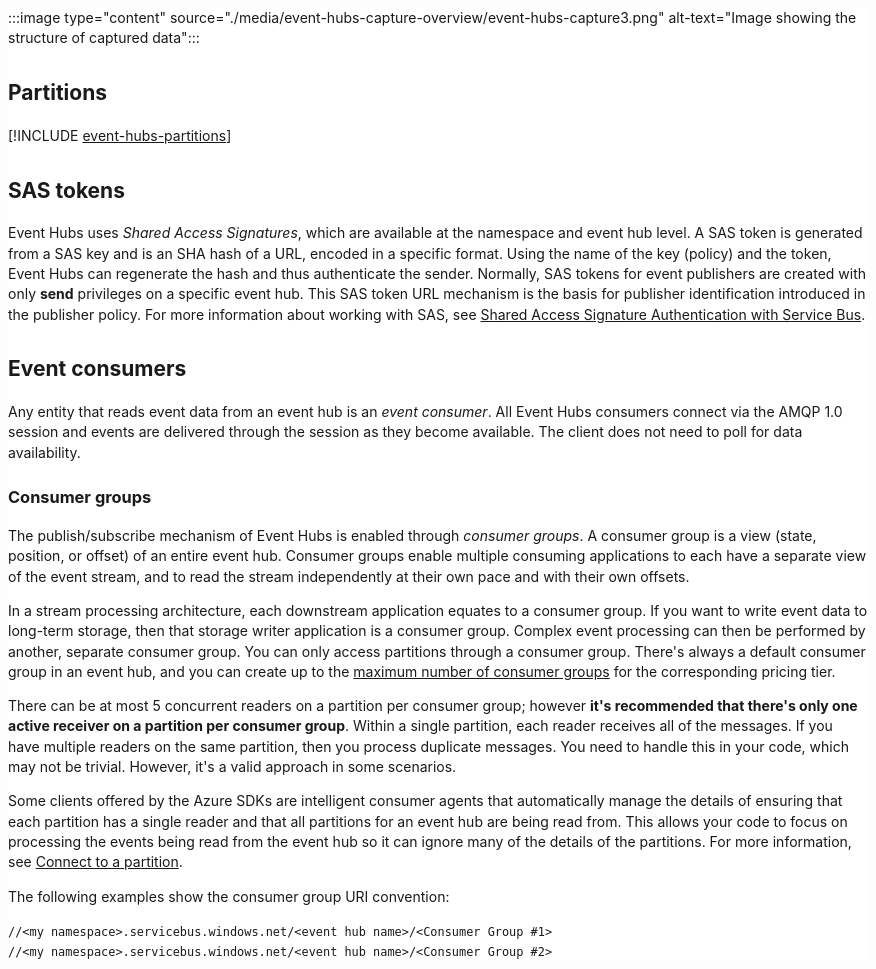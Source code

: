 :::image type="content" source="./media/event-hubs-capture-overview/event-hubs-capture3.png" alt-text="Image showing the structure of captured data":::

## Partitions
[!INCLUDE [event-hubs-partitions](./includes/event-hubs-partitions.md)]


## SAS tokens

Event Hubs uses *Shared Access Signatures*, which are available at the namespace and event hub level. A SAS token is generated from a SAS key and is an SHA hash of a URL, encoded in a specific format. Using the name of the key (policy) and the token, Event Hubs can regenerate the hash and thus authenticate the sender. Normally, SAS tokens for event publishers are created with only **send** privileges on a specific event hub. This SAS token URL mechanism is the basis for publisher identification introduced in the publisher policy. For more information about working with SAS, see [Shared Access Signature Authentication with Service Bus](../service-bus-messaging/service-bus-sas.md).

## Event consumers

Any entity that reads event data from an event hub is an *event consumer*. All Event Hubs consumers connect via the AMQP 1.0 session and events are delivered through the session as they become available. The client does not need to poll for data availability.

### Consumer groups

The publish/subscribe mechanism of Event Hubs is enabled through *consumer groups*. A consumer group is a view (state, position, or offset) of an entire event hub. Consumer groups enable multiple consuming applications to each have a separate view of the event stream, and to read the stream independently at their own pace and with their own offsets.

In a stream processing architecture, each downstream application equates to a consumer group. If you want to write event data to long-term storage, then that storage writer application is a consumer group. Complex event processing can then be performed by another, separate consumer group. You can only access partitions through a consumer group. There's always a default consumer group in an event hub, and you can create up to the [maximum number of consumer groups](event-hubs-quotas.md) for the corresponding pricing tier. 

There can be at most 5 concurrent readers on a partition per consumer group; however **it's recommended that there's only one active receiver on a partition per consumer group**. Within a single partition, each reader receives all of the messages. If you have multiple readers on the same partition, then you process duplicate messages. You need to handle this in your code, which may not be trivial. However, it's a valid approach in some scenarios.

Some clients offered by the Azure SDKs are intelligent consumer agents that automatically manage the details of ensuring that each partition has a single reader and that all partitions for an event hub are being read from. This allows your code to focus on processing the events being read from the event hub so it can ignore many of the details of the partitions. For more information, see [Connect to a partition](#connect-to-a-partition).

The following examples show the consumer group URI convention:

```http
//<my namespace>.servicebus.windows.net/<event hub name>/<Consumer Group #1>
//<my namespace>.servicebus.windows.net/<event hub name>/<Consumer Group #2>
```
